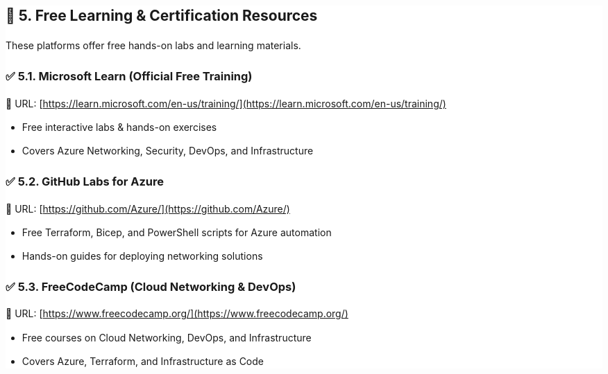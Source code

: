 ## 🔹 5. Free Learning & Certification Resources

These platforms offer free hands-on labs and learning materials.

### ✅ 5.1. Microsoft Learn (Official Free Training)

🎯 URL: [https://learn.microsoft.com/en-us/training/](https://learn.microsoft.com/en-us/training/)

-   
    Free interactive labs & hands-on exercises
    
-   
    Covers Azure Networking, Security, DevOps, and Infrastructure
    

### ✅ 5.2. GitHub Labs for Azure

🎯 URL: [https://github.com/Azure/](https://github.com/Azure/)

-   
    Free Terraform, Bicep, and PowerShell scripts for Azure automation
    
-   
    Hands-on guides for deploying networking solutions
    

### ✅ 5.3. FreeCodeCamp (Cloud Networking & DevOps)

🎯 URL: [https://www.freecodecamp.org/](https://www.freecodecamp.org/)

-   
    Free courses on Cloud Networking, DevOps, and Infrastructure
    
-   
    Covers Azure, Terraform, and Infrastructure as Code
    